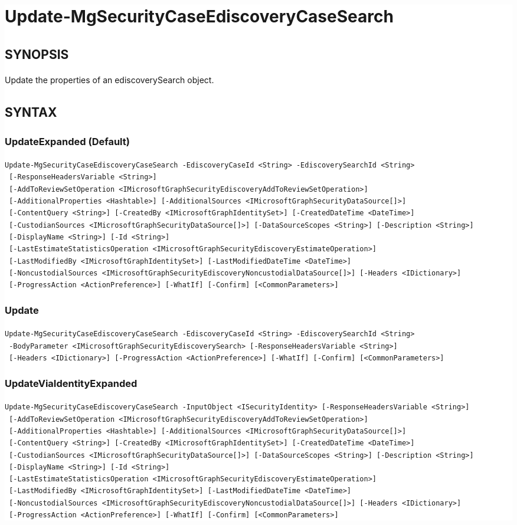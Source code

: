 ﻿---
external help file: Microsoft.Graph.Security-help.xml
Module Name: Microsoft.Graph.Security
online version: https://learn.microsoft.com/powershell/module/microsoft.graph.security/update-mgsecuritycaseediscoverycasesearch
schema: 2.0.0
---

# Update-MgSecurityCaseEdiscoveryCaseSearch

## SYNOPSIS
Update the properties of an ediscoverySearch object.

## SYNTAX

### UpdateExpanded (Default)
```
Update-MgSecurityCaseEdiscoveryCaseSearch -EdiscoveryCaseId <String> -EdiscoverySearchId <String>
 [-ResponseHeadersVariable <String>]
 [-AddToReviewSetOperation <IMicrosoftGraphSecurityEdiscoveryAddToReviewSetOperation>]
 [-AdditionalProperties <Hashtable>] [-AdditionalSources <IMicrosoftGraphSecurityDataSource[]>]
 [-ContentQuery <String>] [-CreatedBy <IMicrosoftGraphIdentitySet>] [-CreatedDateTime <DateTime>]
 [-CustodianSources <IMicrosoftGraphSecurityDataSource[]>] [-DataSourceScopes <String>] [-Description <String>]
 [-DisplayName <String>] [-Id <String>]
 [-LastEstimateStatisticsOperation <IMicrosoftGraphSecurityEdiscoveryEstimateOperation>]
 [-LastModifiedBy <IMicrosoftGraphIdentitySet>] [-LastModifiedDateTime <DateTime>]
 [-NoncustodialSources <IMicrosoftGraphSecurityEdiscoveryNoncustodialDataSource[]>] [-Headers <IDictionary>]
 [-ProgressAction <ActionPreference>] [-WhatIf] [-Confirm] [<CommonParameters>]
```

### Update
```
Update-MgSecurityCaseEdiscoveryCaseSearch -EdiscoveryCaseId <String> -EdiscoverySearchId <String>
 -BodyParameter <IMicrosoftGraphSecurityEdiscoverySearch> [-ResponseHeadersVariable <String>]
 [-Headers <IDictionary>] [-ProgressAction <ActionPreference>] [-WhatIf] [-Confirm] [<CommonParameters>]
```

### UpdateViaIdentityExpanded
```
Update-MgSecurityCaseEdiscoveryCaseSearch -InputObject <ISecurityIdentity> [-ResponseHeadersVariable <String>]
 [-AddToReviewSetOperation <IMicrosoftGraphSecurityEdiscoveryAddToReviewSetOperation>]
 [-AdditionalProperties <Hashtable>] [-AdditionalSources <IMicrosoftGraphSecurityDataSource[]>]
 [-ContentQuery <String>] [-CreatedBy <IMicrosoftGraphIdentitySet>] [-CreatedDateTime <DateTime>]
 [-CustodianSources <IMicrosoftGraphSecurityDataSource[]>] [-DataSourceScopes <String>] [-Description <String>]
 [-DisplayName <String>] [-Id <String>]
 [-LastEstimateStatisticsOperation <IMicrosoftGraphSecurityEdiscoveryEstimateOperation>]
 [-LastModifiedBy <IMicrosoftGraphIdentitySet>] [-LastModifiedDateTime <DateTime>]
 [-NoncustodialSources <IMicrosoftGraphSecurityEdiscoveryNoncustodialDataSource[]>] [-Headers <IDictionary>]
 [-ProgressAction <ActionPreference>] [-WhatIf] [-Confirm] [<CommonParameters>]
```
